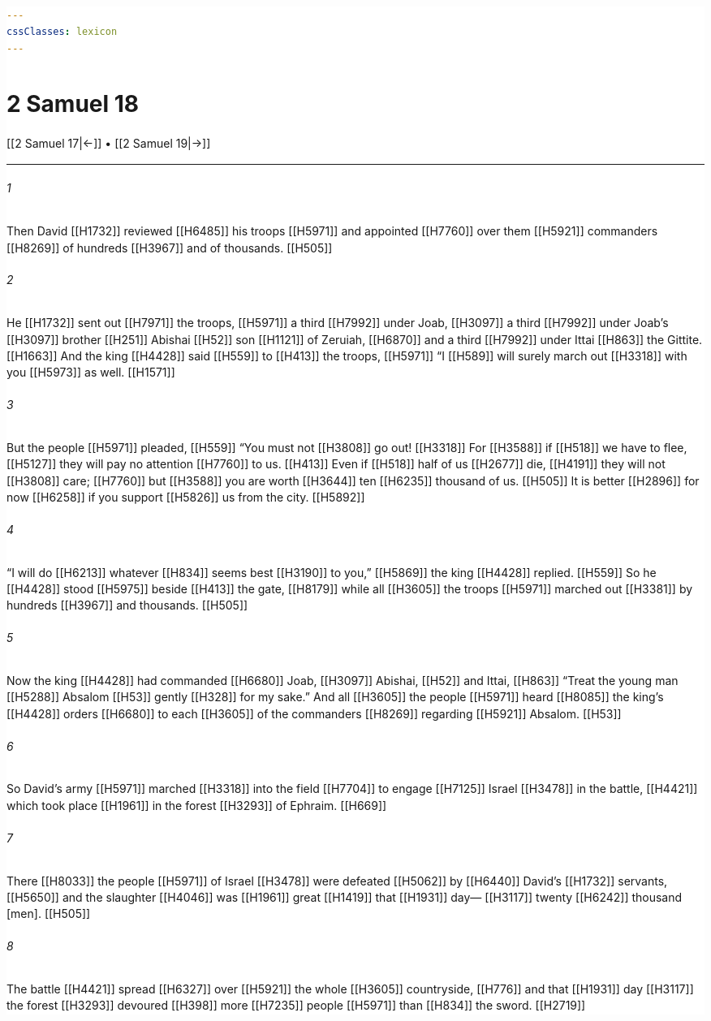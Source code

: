 ```yaml
---
cssClasses: lexicon
---
```


# 2 Samuel 18

[[2 Samuel 17|←]] • [[2 Samuel 19|→]]

---

###### 1
Then David [[H1732]] reviewed [[H6485]] his troops [[H5971]] and appointed [[H7760]] over them [[H5921]] commanders [[H8269]] of hundreds [[H3967]] and of thousands. [[H505]]

###### 2
He [[H1732]] sent out [[H7971]] the troops, [[H5971]] a third [[H7992]] under Joab, [[H3097]] a third [[H7992]] under Joab’s [[H3097]] brother [[H251]] Abishai [[H52]] son [[H1121]] of Zeruiah, [[H6870]] and a third [[H7992]] under Ittai [[H863]] the Gittite. [[H1663]] And the king [[H4428]] said [[H559]] to [[H413]] the troops, [[H5971]] “I [[H589]] will surely march out [[H3318]] with you [[H5973]] as well. [[H1571]]

###### 3
But the people [[H5971]] pleaded, [[H559]] “You must not [[H3808]] go out! [[H3318]] For [[H3588]] if [[H518]] we have to flee, [[H5127]] they will pay no attention [[H7760]] to us. [[H413]] Even if [[H518]] half of us [[H2677]] die, [[H4191]] they will not [[H3808]] care; [[H7760]] but [[H3588]] you are worth [[H3644]] ten [[H6235]] thousand of us. [[H505]] It is better [[H2896]] for now [[H6258]] if you support [[H5826]] us  from the city. [[H5892]]

###### 4
“I will do [[H6213]] whatever [[H834]] seems best [[H3190]] to you,” [[H5869]] the king [[H4428]] replied. [[H559]] So he [[H4428]] stood [[H5975]] beside [[H413]] the gate, [[H8179]] while all [[H3605]] the troops [[H5971]] marched out [[H3381]] by hundreds [[H3967]] and thousands. [[H505]]

###### 5
Now the king [[H4428]] had commanded [[H6680]] Joab, [[H3097]] Abishai, [[H52]] and Ittai, [[H863]] “Treat the young man [[H5288]] Absalom [[H53]] gently [[H328]] for my sake.”  And all [[H3605]] the people [[H5971]] heard [[H8085]] the king’s [[H4428]] orders [[H6680]] to each [[H3605]] of the commanders [[H8269]] regarding [[H5921]] Absalom. [[H53]]

###### 6
So David’s army [[H5971]] marched [[H3318]] into the field [[H7704]] to engage [[H7125]] Israel [[H3478]] in the battle, [[H4421]] which took place [[H1961]] in the forest [[H3293]] of Ephraim. [[H669]]

###### 7
There [[H8033]] the people [[H5971]] of Israel [[H3478]] were defeated [[H5062]] by [[H6440]] David’s [[H1732]] servants, [[H5650]] and the slaughter [[H4046]] was [[H1961]] great [[H1419]] that [[H1931]] day— [[H3117]] twenty [[H6242]] thousand [men]. [[H505]]

###### 8
The battle [[H4421]] spread [[H6327]] over [[H5921]] the whole [[H3605]] countryside, [[H776]] and that [[H1931]] day [[H3117]] the forest [[H3293]] devoured [[H398]] more [[H7235]] people [[H5971]] than [[H834]] the sword. [[H2719]]
